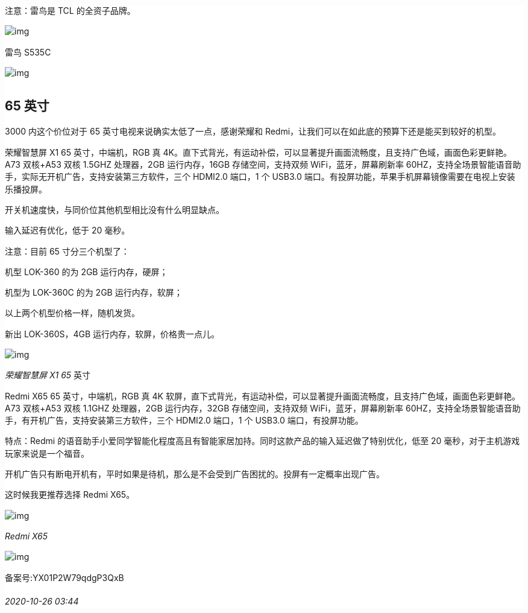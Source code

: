 
注意：雷鸟是 TCL 的全资子品牌。


![img](https://pic2.zhimg.com/v2-eb5654948e51e542d76cd08246224a10.webp)

雷鸟 S535C


![img](https://pic1.zhimg.com/v2-eba8f7a44a583443c93f324711d3bc9b.webp)

65 英寸
-----


3000 内这个价位对于 65 英寸电视来说确实太低了一点，感谢荣耀和 Redmi，让我们可以在如此底的预算下还是能买到较好的机型。


荣耀智慧屏 X1 65 英寸，中端机，RGB 真 4K。直下式背光，有运动补偿，可以显著提升画面流畅度，且支持广色域，画面色彩更鲜艳。A73 双核+A53 双核 1.5GHZ 处理器，2GB 运行内存，16GB 存储空间，支持双频 WiFi，蓝牙，屏幕刷新率 60HZ，支持全场景智能语音助手，实际无开机广告，支持安装第三方软件，三个 HDMI2.0 端口，1 个 USB3.0 端口。有投屏功能，苹果手机屏幕镜像需要在电视上安装乐播投屏。


开关机速度快，与同价位其他机型相比没有什么明显缺点。


输入延迟有优化，低于 20 毫秒。


注意：目前 65 寸分三个机型了：


机型 LOK-360 的为 2GB 运行内存，硬屏；


机型为 LOK-360C 的为 2GB 运行内存，软屏；


以上两个机型价格一样，随机发货。


新出 LOK-360S，4GB 运行内存，软屏，价格贵一点儿。


![img](https://pic1.zhimg.com/v2-0f3ffab9327c9e4e8902866882e03a84.webp)

*荣耀智慧屏 X1 65* 英寸 


Redmi X65 65 英寸，中端机，RGB 真 4K 软屏，直下式背光，有运动补偿，可以显著提升画面流畅度，且支持广色域，画面色彩更鲜艳。A73 双核+A53 双核 1.1GHZ 处理器，2GB 运行内存，32GB 存储空间，支持双频 WiFi，蓝牙，屏幕刷新率 60HZ，支持全场景智能语音助手，有开机广告，支持安装第三方软件，三个 HDMI2.0 端口，1 个 USB3.0 端口，有投屏功能。 


特点：Redmi 的语音助手小爱同学智能化程度高且有智能家居加持。同时这款产品的输入延迟做了特别优化，低至 20 毫秒，对于主机游戏玩家来说是一个福音。


开机广告只有断电开机有，平时如果是待机，那么是不会受到广告困扰的。投屏有一定概率出现广告。


这时候我更推荐选择 Redmi X65。


![img](https://pic1.zhimg.com/v2-5b866bb89dd747ec0e3242c496ddae50.webp)

*Redmi X65*


![img](https://pic1.zhimg.com/v2-240ac3bb844270a36965c2edc4c7be08.webp)

  



备案号:YX01P2W79qdgP3QxB


###### 2020-10-26 03:44
